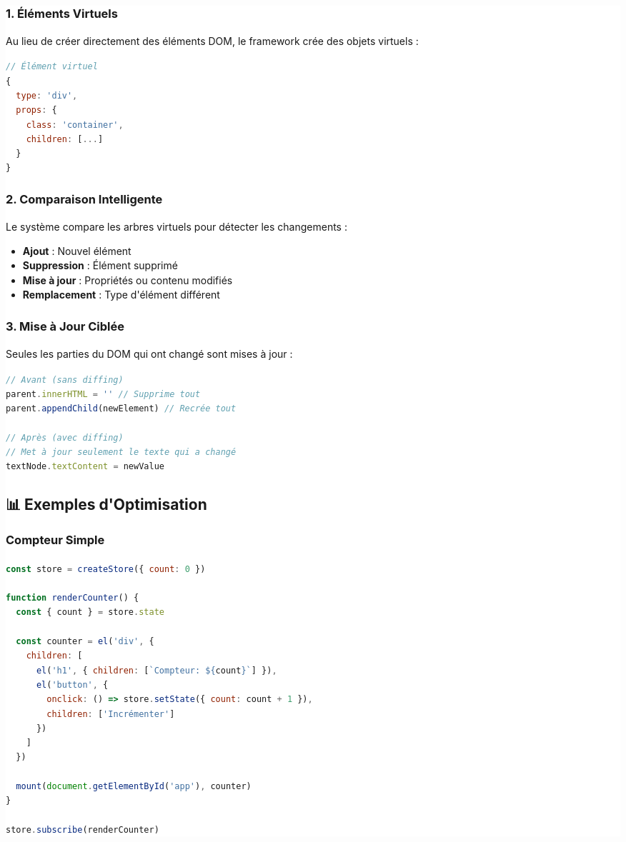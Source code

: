### 1. Éléments Virtuels
Au lieu de créer directement des éléments DOM, le framework crée des objets virtuels :

```javascript
// Élément virtuel
{
  type: 'div',
  props: {
    class: 'container',
    children: [...]
  }
}
```

### 2. Comparaison Intelligente
Le système compare les arbres virtuels pour détecter les changements :

- **Ajout** : Nouvel élément
- **Suppression** : Élément supprimé
- **Mise à jour** : Propriétés ou contenu modifiés
- **Remplacement** : Type d'élément différent

### 3. Mise à Jour Ciblée
Seules les parties du DOM qui ont changé sont mises à jour :

```javascript
// Avant (sans diffing)
parent.innerHTML = '' // Supprime tout
parent.appendChild(newElement) // Recrée tout

// Après (avec diffing)
// Met à jour seulement le texte qui a changé
textNode.textContent = newValue
```

## 📊 Exemples d'Optimisation

### Compteur Simple
```javascript
const store = createStore({ count: 0 })

function renderCounter() {
  const { count } = store.state
  
  const counter = el('div', {
    children: [
      el('h1', { children: [`Compteur: ${count}`] }),
      el('button', { 
        onclick: () => store.setState({ count: count + 1 }),
        children: ['Incrémenter']
      })
    ]
  })
  
  mount(document.getElementById('app'), counter)
}

store.subscribe(renderCounter)
```
